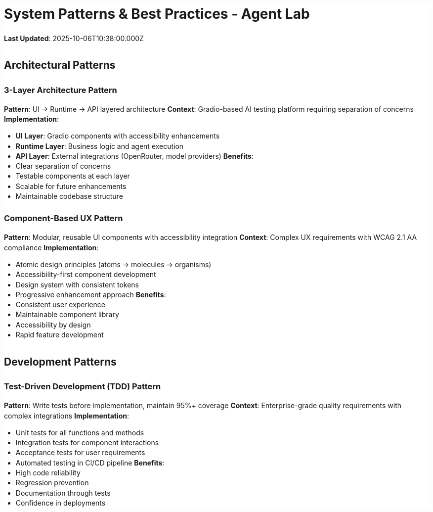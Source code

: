 # System Patterns & Best Practices - Agent Lab

**Last Updated**: 2025-10-06T10:38:00.000Z

## Architectural Patterns

### 3-Layer Architecture Pattern
**Pattern**: UI → Runtime → API layered architecture
**Context**: Gradio-based AI testing platform requiring separation of concerns
**Implementation**:
- **UI Layer**: Gradio components with accessibility enhancements
- **Runtime Layer**: Business logic and agent execution
- **API Layer**: External integrations (OpenRouter, model providers)
**Benefits**:
- Clear separation of concerns
- Testable components at each layer
- Scalable for future enhancements
- Maintainable codebase structure

### Component-Based UX Pattern
**Pattern**: Modular, reusable UI components with accessibility integration
**Context**: Complex UX requirements with WCAG 2.1 AA compliance
**Implementation**:
- Atomic design principles (atoms → molecules → organisms)
- Accessibility-first component development
- Design system with consistent tokens
- Progressive enhancement approach
**Benefits**:
- Consistent user experience
- Maintainable component library
- Accessibility by design
- Rapid feature development

## Development Patterns

### Test-Driven Development (TDD) Pattern
**Pattern**: Write tests before implementation, maintain 95%+ coverage
**Context**: Enterprise-grade quality requirements with complex integrations
**Implementation**:
- Unit tests for all functions and methods
- Integration tests for component interactions
- Acceptance tests for user requirements
- Automated testing in CI/CD pipeline
**Benefits**:
- High code reliability
- Regression prevention
- Documentation through tests
- Confidence in deployments
